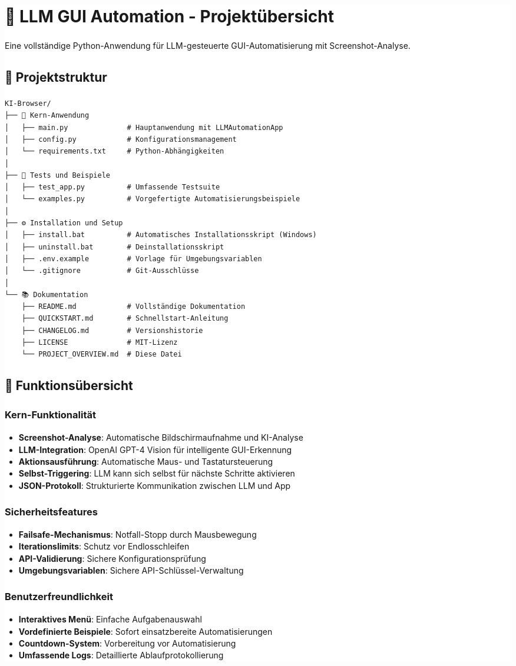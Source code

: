 # 🤖 LLM GUI Automation - Projektübersicht

Eine vollständige Python-Anwendung für LLM-gesteuerte GUI-Automatisierung mit Screenshot-Analyse.

## 📁 Projektstruktur

```
KI-Browser/
├── 📄 Kern-Anwendung
│   ├── main.py              # Hauptanwendung mit LLMAutomationApp
│   ├── config.py            # Konfigurationsmanagement
│   └── requirements.txt     # Python-Abhängigkeiten
│
├── 🧪 Tests und Beispiele
│   ├── test_app.py          # Umfassende Testsuite
│   └── examples.py          # Vorgefertigte Automatisierungsbeispiele
│
├── ⚙️ Installation und Setup
│   ├── install.bat          # Automatisches Installationsskript (Windows)
│   ├── uninstall.bat        # Deinstallationsskript
│   ├── .env.example         # Vorlage für Umgebungsvariablen
│   └── .gitignore           # Git-Ausschlüsse
│
└── 📚 Dokumentation
    ├── README.md            # Vollständige Dokumentation
    ├── QUICKSTART.md        # Schnellstart-Anleitung
    ├── CHANGELOG.md         # Versionshistorie
    ├── LICENSE              # MIT-Lizenz
    └── PROJECT_OVERVIEW.md  # Diese Datei
```

## 🎯 Funktionsübersicht

### Kern-Funktionalität
- **Screenshot-Analyse**: Automatische Bildschirmaufnahme und KI-Analyse
- **LLM-Integration**: OpenAI GPT-4 Vision für intelligente GUI-Erkennung
- **Aktionsausführung**: Automatische Maus- und Tastatursteuerung
- **Selbst-Triggering**: LLM kann sich selbst für nächste Schritte aktivieren
- **JSON-Protokoll**: Strukturierte Kommunikation zwischen LLM und App

### Sicherheitsfeatures
- **Failsafe-Mechanismus**: Notfall-Stopp durch Mausbewegung
- **Iterationslimits**: Schutz vor Endlosschleifen
- **API-Validierung**: Sichere Konfigurationsprüfung
- **Umgebungsvariablen**: Sichere API-Schlüssel-Verwaltung

### Benutzerfreundlichkeit
- **Interaktives Menü**: Einfache Aufgabenauswahl
- **Vordefinierte Beispiele**: Sofort einsatzbereite Automatisierungen
- **Countdown-System**: Vorbereitung vor Automatisierung
- **Umfassende Logs**: Detaillierte Ablaufprotokollierung
